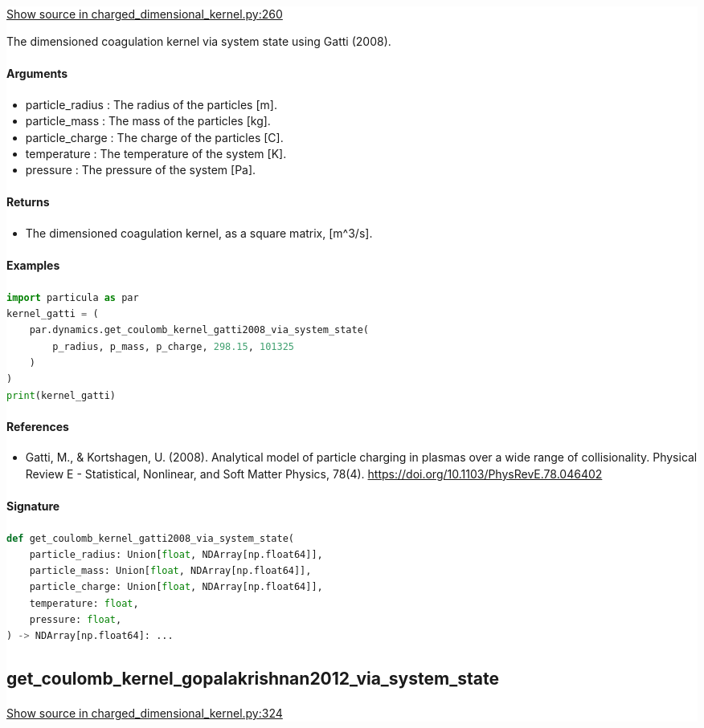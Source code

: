 [Show source in charged_dimensional_kernel.py:260](https://github.com/uncscode/particula/blob/main/particula/dynamics/coagulation/charged_dimensional_kernel.py#L260)

The dimensioned coagulation kernel via system state using Gatti (2008).

#### Arguments

- particle_radius : The radius of the particles [m].
- particle_mass : The mass of the particles [kg].
- particle_charge : The charge of the particles [C].
- temperature : The temperature of the system [K].
- pressure : The pressure of the system [Pa].

#### Returns

- The dimensioned coagulation kernel, as a square matrix,
  [m^3/s].

#### Examples

``` py title="Example Usage"
import particula as par
kernel_gatti = (
    par.dynamics.get_coulomb_kernel_gatti2008_via_system_state(
        p_radius, p_mass, p_charge, 298.15, 101325
    )
)
print(kernel_gatti)
```

#### References

- Gatti, M., & Kortshagen, U. (2008). Analytical model of particle
  charging in plasmas over a wide range of collisionality. Physical Review
  E - Statistical, Nonlinear, and Soft Matter Physics, 78(4).
  https://doi.org/10.1103/PhysRevE.78.046402

#### Signature

```python
def get_coulomb_kernel_gatti2008_via_system_state(
    particle_radius: Union[float, NDArray[np.float64]],
    particle_mass: Union[float, NDArray[np.float64]],
    particle_charge: Union[float, NDArray[np.float64]],
    temperature: float,
    pressure: float,
) -> NDArray[np.float64]: ...
```



## get_coulomb_kernel_gopalakrishnan2012_via_system_state

[Show source in charged_dimensional_kernel.py:324](https://github.com/uncscode/particula/blob/main/particula/dynamics/coagulation/charged_dimensional_kernel.py#L324)

